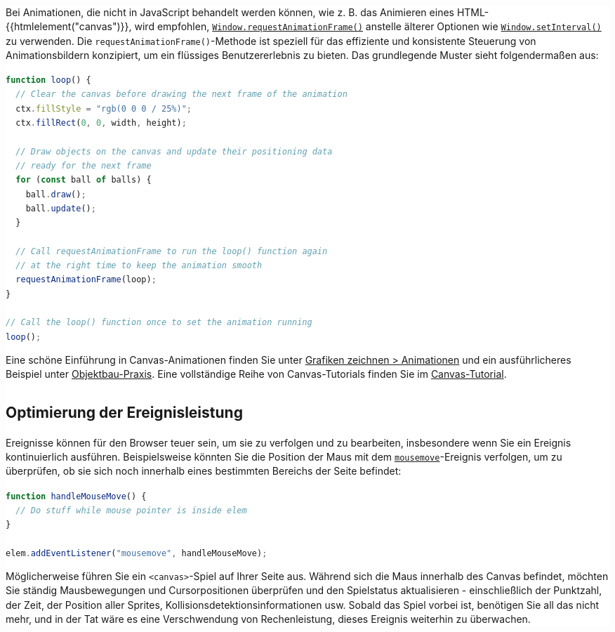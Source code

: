 Bei Animationen, die nicht in JavaScript behandelt werden können, wie z. B. das Animieren eines HTML-{{htmlelement("canvas")}}, wird empfohlen, [`Window.requestAnimationFrame()`](/de/docs/Web/API/Window/requestAnimationFrame) anstelle älterer Optionen wie [`Window.setInterval()`](/de/docs/Web/API/Window/setInterval) zu verwenden. Die `requestAnimationFrame()`-Methode ist speziell für das effiziente und konsistente Steuerung von Animationsbildern konzipiert, um ein flüssiges Benutzererlebnis zu bieten. Das grundlegende Muster sieht folgendermaßen aus:

```js
function loop() {
  // Clear the canvas before drawing the next frame of the animation
  ctx.fillStyle = "rgb(0 0 0 / 25%)";
  ctx.fillRect(0, 0, width, height);

  // Draw objects on the canvas and update their positioning data
  // ready for the next frame
  for (const ball of balls) {
    ball.draw();
    ball.update();
  }

  // Call requestAnimationFrame to run the loop() function again
  // at the right time to keep the animation smooth
  requestAnimationFrame(loop);
}

// Call the loop() function once to set the animation running
loop();
```

Eine schöne Einführung in Canvas-Animationen finden Sie unter [Grafiken zeichnen > Animationen](/de/docs/Learn_web_development/Extensions/Client-side_APIs/Drawing_graphics#animations) und ein ausführlicheres Beispiel unter [Objektbau-Praxis](/de/docs/Learn_web_development/Extensions/Advanced_JavaScript_objects/Object_building_practice). Eine vollständige Reihe von Canvas-Tutorials finden Sie im [Canvas-Tutorial](/de/docs/Web/API/Canvas_API/Tutorial).

## Optimierung der Ereignisleistung

Ereignisse können für den Browser teuer sein, um sie zu verfolgen und zu bearbeiten, insbesondere wenn Sie ein Ereignis kontinuierlich ausführen. Beispielsweise könnten Sie die Position der Maus mit dem [`mousemove`](/de/docs/Web/API/Element/mousemove_event)-Ereignis verfolgen, um zu überprüfen, ob sie sich noch innerhalb eines bestimmten Bereichs der Seite befindet:

```js
function handleMouseMove() {
  // Do stuff while mouse pointer is inside elem
}

elem.addEventListener("mousemove", handleMouseMove);
```

Möglicherweise führen Sie ein `<canvas>`-Spiel auf Ihrer Seite aus. Während sich die Maus innerhalb des Canvas befindet, möchten Sie ständig Mausbewegungen und Cursorpositionen überprüfen und den Spielstatus aktualisieren - einschließlich der Punktzahl, der Zeit, der Position aller Sprites, Kollisionsdetektionsinformationen usw. Sobald das Spiel vorbei ist, benötigen Sie all das nicht mehr, und in der Tat wäre es eine Verschwendung von Rechenleistung, dieses Ereignis weiterhin zu überwachen.
